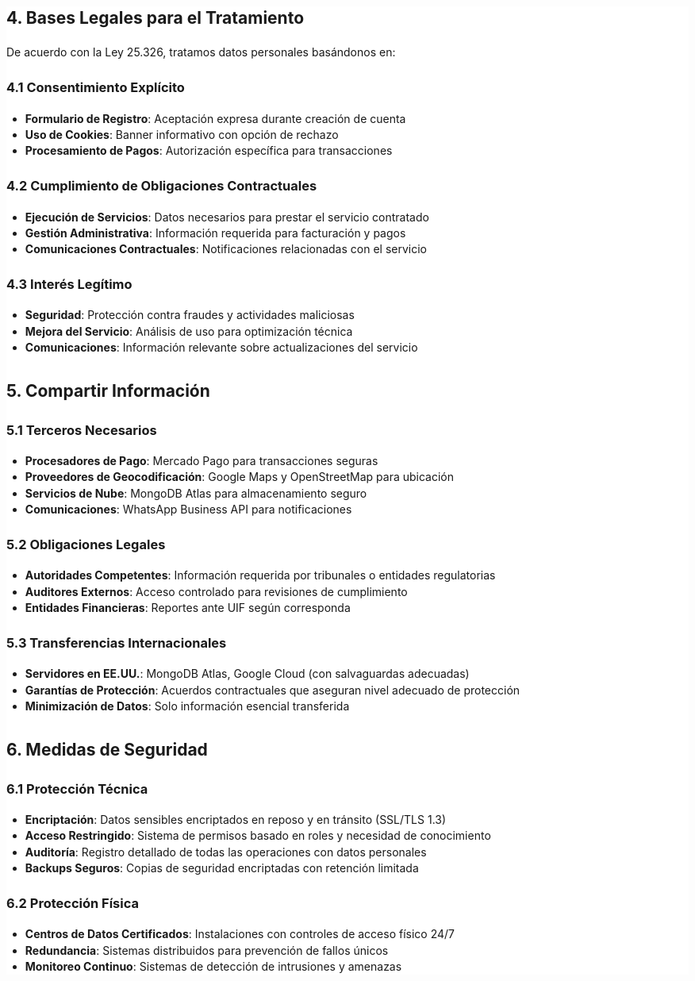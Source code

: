## 4. Bases Legales para el Tratamiento

De acuerdo con la Ley 25.326, tratamos datos personales basándonos en:

### 4.1 Consentimiento Explícito
- **Formulario de Registro**: Aceptación expresa durante creación de cuenta
- **Uso de Cookies**: Banner informativo con opción de rechazo
- **Procesamiento de Pagos**: Autorización específica para transacciones

### 4.2 Cumplimiento de Obligaciones Contractuales
- **Ejecución de Servicios**: Datos necesarios para prestar el servicio contratado
- **Gestión Administrativa**: Información requerida para facturación y pagos
- **Comunicaciones Contractuales**: Notificaciones relacionadas con el servicio

### 4.3 Interés Legítimo
- **Seguridad**: Protección contra fraudes y actividades maliciosas
- **Mejora del Servicio**: Análisis de uso para optimización técnica
- **Comunicaciones**: Información relevante sobre actualizaciones del servicio

## 5. Compartir Información

### 5.1 Terceros Necesarios
- **Procesadores de Pago**: Mercado Pago para transacciones seguras
- **Proveedores de Geocodificación**: Google Maps y OpenStreetMap para ubicación
- **Servicios de Nube**: MongoDB Atlas para almacenamiento seguro
- **Comunicaciones**: WhatsApp Business API para notificaciones

### 5.2 Obligaciones Legales
- **Autoridades Competentes**: Información requerida por tribunales o entidades regulatorias
- **Auditores Externos**: Acceso controlado para revisiones de cumplimiento
- **Entidades Financieras**: Reportes ante UIF según corresponda

### 5.3 Transferencias Internacionales
- **Servidores en EE.UU.**: MongoDB Atlas, Google Cloud (con salvaguardas adecuadas)
- **Garantías de Protección**: Acuerdos contractuales que aseguran nivel adecuado de protección
- **Minimización de Datos**: Solo información esencial transferida

## 6. Medidas de Seguridad

### 6.1 Protección Técnica
- **Encriptación**: Datos sensibles encriptados en reposo y en tránsito (SSL/TLS 1.3)
- **Acceso Restringido**: Sistema de permisos basado en roles y necesidad de conocimiento
- **Auditoría**: Registro detallado de todas las operaciones con datos personales
- **Backups Seguros**: Copias de seguridad encriptadas con retención limitada

### 6.2 Protección Física
- **Centros de Datos Certificados**: Instalaciones con controles de acceso físico 24/7
- **Redundancia**: Sistemas distribuidos para prevención de fallos únicos
- **Monitoreo Continuo**: Sistemas de detección de intrusiones y amenazas
